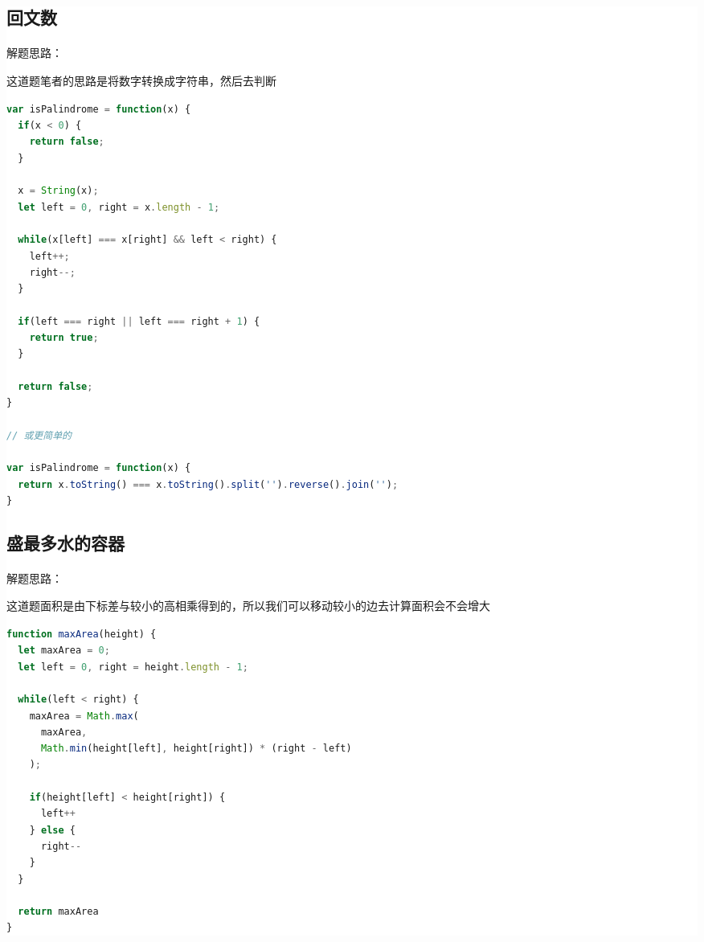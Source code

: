 ## 回文数

解题思路：

这道题笔者的思路是将数字转换成字符串，然后去判断

```js
var isPalindrome = function(x) {
  if(x < 0) {
    return false;
  }

  x = String(x);
  let left = 0, right = x.length - 1;

  while(x[left] === x[right] && left < right) {
    left++;
    right--;
  }

  if(left === right || left === right + 1) {
    return true;
  }

  return false;
}

// 或更简单的

var isPalindrome = function(x) {
  return x.toString() === x.toString().split('').reverse().join('');
}
```

## 盛最多水的容器

解题思路：

这道题面积是由下标差与较小的高相乘得到的，所以我们可以移动较小的边去计算面积会不会增大

```js
function maxArea(height) {
  let maxArea = 0;
  let left = 0, right = height.length - 1;

  while(left < right) {
    maxArea = Math.max(
      maxArea,
      Math.min(height[left], height[right]) * (right - left)
    );

    if(height[left] < height[right]) {
      left++
    } else {
      right--
    }
  }

  return maxArea
}
```
